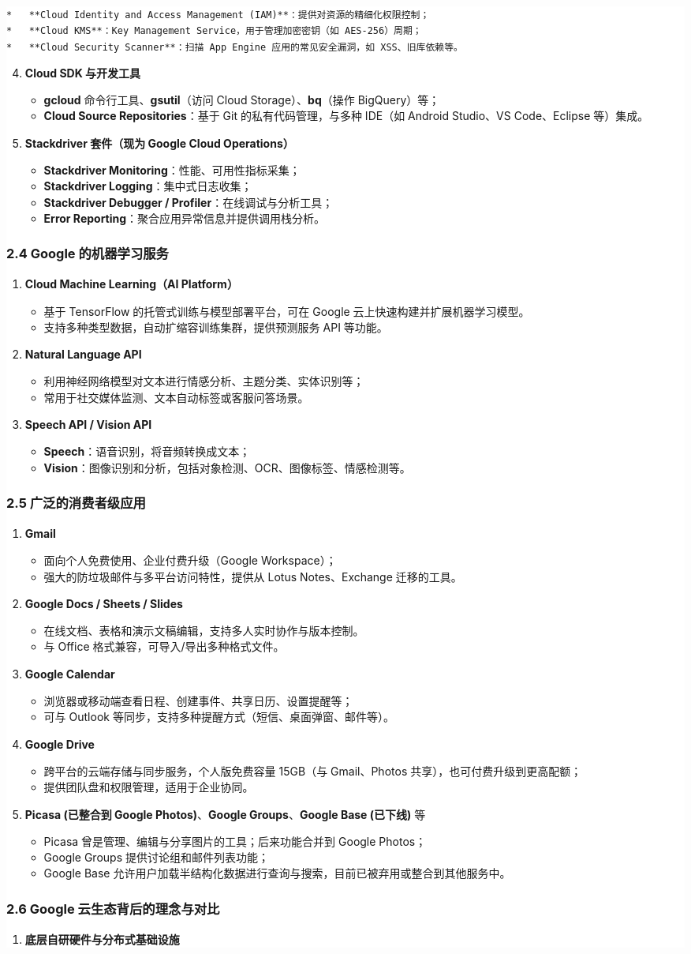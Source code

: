     *   **Cloud Identity and Access Management (IAM)**：提供对资源的精细化权限控制；
    *   **Cloud KMS**：Key Management Service，用于管理加密密钥（如 AES-256）周期；
    *   **Cloud Security Scanner**：扫描 App Engine 应用的常见安全漏洞，如 XSS、旧库依赖等。
4.  **Cloud SDK 与开发工具**
    
    *   **gcloud** 命令行工具、**gsutil**（访问 Cloud Storage）、**bq**（操作 BigQuery）等；
    *   **Cloud Source Repositories**：基于 Git 的私有代码管理，与多种 IDE（如 Android Studio、VS Code、Eclipse 等）集成。
5.  **Stackdriver 套件（现为 Google Cloud Operations）**
    
    *   **Stackdriver Monitoring**：性能、可用性指标采集；
    *   **Stackdriver Logging**：集中式日志收集；
    *   **Stackdriver Debugger / Profiler**：在线调试与分析工具；
    *   **Error Reporting**：聚合应用异常信息并提供调用栈分析。

### 2.4 Google 的机器学习服务

1.  **Cloud Machine Learning（AI Platform）**
    
    *   基于 TensorFlow 的托管式训练与模型部署平台，可在 Google 云上快速构建并扩展机器学习模型。
    *   支持多种类型数据，自动扩缩容训练集群，提供预测服务 API 等功能。
2.  **Natural Language API**
    
    *   利用神经网络模型对文本进行情感分析、主题分类、实体识别等；
    *   常用于社交媒体监测、文本自动标签或客服问答场景。
3.  **Speech API / Vision API**
    
    *   **Speech**：语音识别，将音频转换成文本；
    *   **Vision**：图像识别和分析，包括对象检测、OCR、图像标签、情感检测等。

### 2.5 广泛的消费者级应用

1.  **Gmail**
    
    *   面向个人免费使用、企业付费升级（Google Workspace）；
    *   强大的防垃圾邮件与多平台访问特性，提供从 Lotus Notes、Exchange 迁移的工具。
2.  **Google Docs / Sheets / Slides**
    
    *   在线文档、表格和演示文稿编辑，支持多人实时协作与版本控制。
    *   与 Office 格式兼容，可导入/导出多种格式文件。
3.  **Google Calendar**
    
    *   浏览器或移动端查看日程、创建事件、共享日历、设置提醒等；
    *   可与 Outlook 等同步，支持多种提醒方式（短信、桌面弹窗、邮件等）。
4.  **Google Drive**
    
    *   跨平台的云端存储与同步服务，个人版免费容量 15GB（与 Gmail、Photos 共享），也可付费升级到更高配额；
    *   提供团队盘和权限管理，适用于企业协同。
5.  **Picasa (已整合到 Google Photos)**、**Google Groups**、**Google Base (已下线)** 等
    
    *   Picasa 曾是管理、编辑与分享图片的工具；后来功能合并到 Google Photos；
    *   Google Groups 提供讨论组和邮件列表功能；
    *   Google Base 允许用户加载半结构化数据进行查询与搜索，目前已被弃用或整合到其他服务中。

### 2.6 Google 云生态背后的理念与对比

1.  **底层自研硬件与分布式基础设施**
    